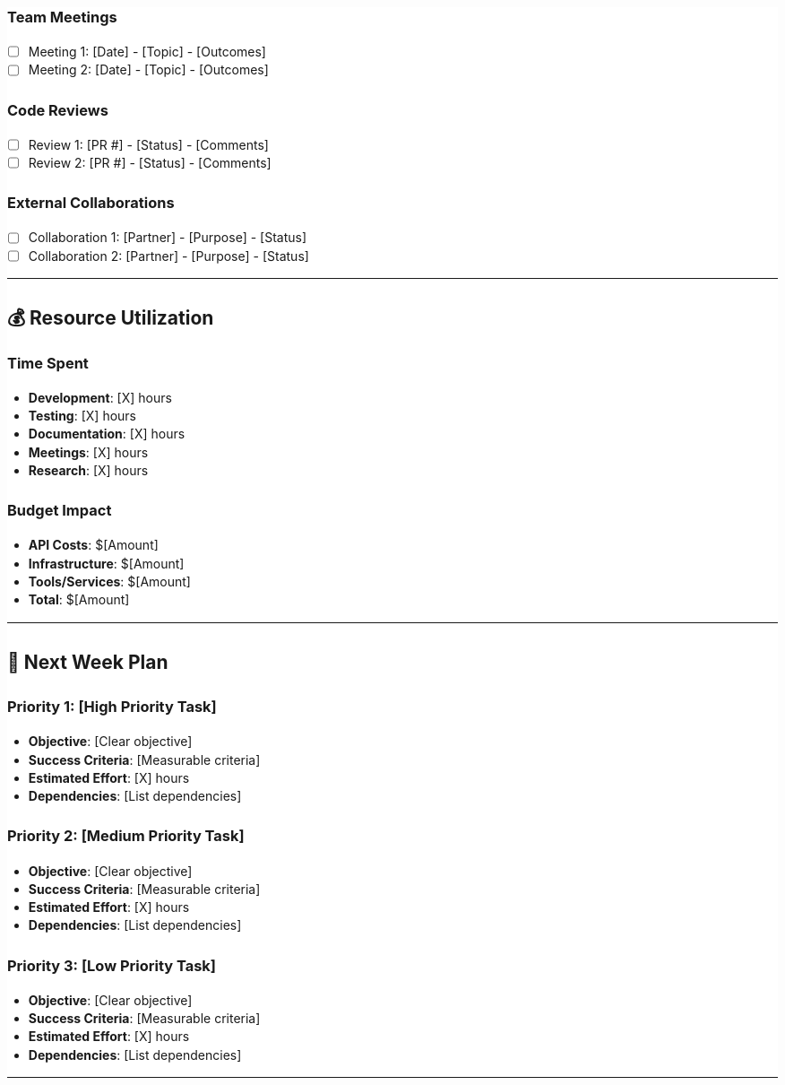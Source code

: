 ### Team Meetings
- [ ] Meeting 1: [Date] - [Topic] - [Outcomes]
- [ ] Meeting 2: [Date] - [Topic] - [Outcomes]

### Code Reviews
- [ ] Review 1: [PR #] - [Status] - [Comments]
- [ ] Review 2: [PR #] - [Status] - [Comments]

### External Collaborations
- [ ] Collaboration 1: [Partner] - [Purpose] - [Status]
- [ ] Collaboration 2: [Partner] - [Purpose] - [Status]

---

## 💰 Resource Utilization

### Time Spent
- **Development**: [X] hours
- **Testing**: [X] hours
- **Documentation**: [X] hours
- **Meetings**: [X] hours
- **Research**: [X] hours

### Budget Impact
- **API Costs**: $[Amount]
- **Infrastructure**: $[Amount]
- **Tools/Services**: $[Amount]
- **Total**: $[Amount]

---

## 🎯 Next Week Plan

### Priority 1: [High Priority Task]
- **Objective**: [Clear objective]
- **Success Criteria**: [Measurable criteria]
- **Estimated Effort**: [X] hours
- **Dependencies**: [List dependencies]

### Priority 2: [Medium Priority Task]
- **Objective**: [Clear objective]
- **Success Criteria**: [Measurable criteria]
- **Estimated Effort**: [X] hours
- **Dependencies**: [List dependencies]

### Priority 3: [Low Priority Task]
- **Objective**: [Clear objective]
- **Success Criteria**: [Measurable criteria]
- **Estimated Effort**: [X] hours
- **Dependencies**: [List dependencies]

---